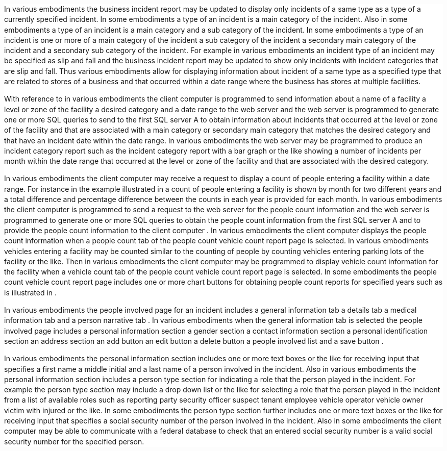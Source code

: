 In various embodiments the business incident report may be updated to display only incidents of a same type as a type of a currently specified incident. In some embodiments a type of an incident is a main category of the incident. Also in some embodiments a type of an incident is a main category and a sub category of the incident. In some embodiments a type of an incident is one or more of a main category of the incident a sub category of the incident a secondary main category of the incident and a secondary sub category of the incident. For example in various embodiments an incident type of an incident may be specified as slip and fall and the business incident report may be updated to show only incidents with incident categories that are slip and fall. Thus various embodiments allow for displaying information about incident of a same type as a specified type that are related to stores of a business and that occurred within a date range where the business has stores at multiple facilities.

With reference to in various embodiments the client computer is programmed to send information about a name of a facility a level or zone of the facility a desired category and a date range to the web server and the web server is programmed to generate one or more SQL queries to send to the first SQL server A to obtain information about incidents that occurred at the level or zone of the facility and that are associated with a main category or secondary main category that matches the desired category and that have an incident date within the date range. In various embodiments the web server may be programmed to produce an incident category report such as the incident category report with a bar graph or the like showing a number of incidents per month within the date range that occurred at the level or zone of the facility and that are associated with the desired category.

In various embodiments the client computer may receive a request to display a count of people entering a facility within a date range. For instance in the example illustrated in a count of people entering a facility is shown by month for two different years and a total difference and percentage difference between the counts in each year is provided for each month. In various embodiments the client computer is programmed to send a request to the web server for the people count information and the web server is programmed to generate one or more SQL queries to obtain the people count information from the first SQL server A and to provide the people count information to the client computer . In various embodiments the client computer displays the people count information when a people count tab of the people count vehicle count report page is selected. In various embodiments vehicles entering a facility may be counted similar to the counting of people by counting vehicles entering parking lots of the facility or the like. Then in various embodiments the client computer may be programmed to display vehicle count information for the facility when a vehicle count tab of the people count vehicle count report page is selected. In some embodiments the people count vehicle count report page includes one or more chart buttons for obtaining people count reports for specified years such as is illustrated in .

In various embodiments the people involved page for an incident includes a general information tab a details tab a medical information tab and a person narrative tab . In various embodiments when the general information tab is selected the people involved page includes a personal information section a gender section a contact information section a personal identification section an address section an add button an edit button a delete button a people involved list and a save button .

In various embodiments the personal information section includes one or more text boxes or the like for receiving input that specifies a first name a middle initial and a last name of a person involved in the incident. Also in various embodiments the personal information section includes a person type section for indicating a role that the person played in the incident. For example the person type section may include a drop down list or the like for selecting a role that the person played in the incident from a list of available roles such as reporting party security officer suspect tenant employee vehicle operator vehicle owner victim with injured or the like. In some embodiments the person type section further includes one or more text boxes or the like for receiving input that specifies a social security number of the person involved in the incident. Also in some embodiments the client computer may be able to communicate with a federal database to check that an entered social security number is a valid social security number for the specified person.

